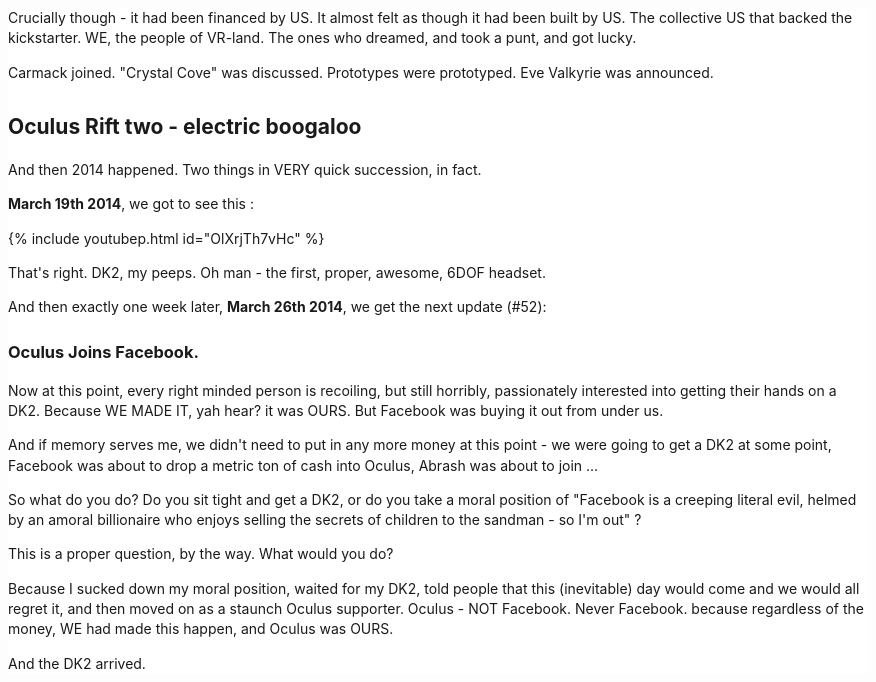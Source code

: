 Crucially though - it had been financed by US. It almost felt as though it had been built by US. The collective US
that backed the kickstarter. WE, the people of VR-land. The ones who dreamed, and took a punt, and got lucky.

Carmack joined. "Crystal Cove" was discussed. Prototypes were prototyped. Eve Valkyrie was announced.

## Oculus Rift two - electric boogaloo

And then 2014 happened. Two things in VERY quick succession, in fact.

**March 19th 2014**, we got to see this :

{% include youtubep.html id="OlXrjTh7vHc" %}

That's right. DK2, my peeps. Oh man - the first, proper, awesome, 6DOF headset.

And then exactly one week later, **March 26th 2014**, we get the next update (#52):

### Oculus Joins Facebook.

Now at this point, every right minded person is recoiling, but still horribly, passionately interested into getting their hands
on a DK2. Because WE MADE IT, yah hear? it was OURS. But Facebook was buying it out from under us.

And if memory serves me, we didn't need to put in any more money at this point - we were going to get a DK2 at some point,
Facebook was about to drop a metric ton of cash into Oculus, Abrash was about to join ...

So what do you do? Do you sit tight and get a DK2, or do you take a moral position of "Facebook is a creeping literal evil,
helmed by an amoral billionaire who enjoys selling the secrets of children to the sandman - so I'm out" ?

This is a proper question, by the way. What would you do?

Because I sucked down my moral position, waited for my DK2, told people that this (inevitable) day would come and
we would all regret it, and then moved on as a staunch Oculus supporter. Oculus - NOT Facebook. Never Facebook. because
regardless of the money, WE had made this happen, and Oculus was OURS.

And the DK2 arrived.
